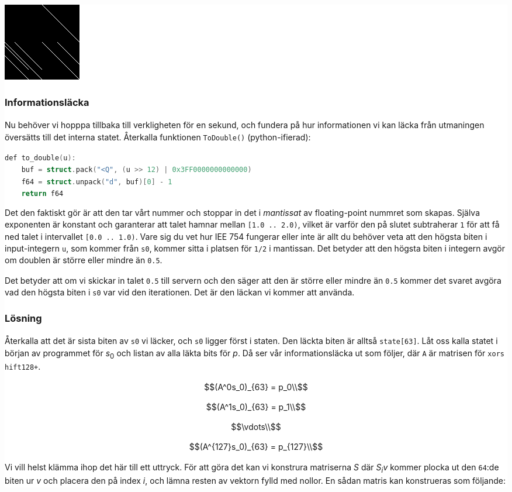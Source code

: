 ![](./xorshift.png)

### Informationsläcka

Nu behöver vi hopppa tillbaka till verkligheten för en sekund, och fundera på hur informationen vi kan läcka från utmaningen översätts till det interna statet. Återkalla funktionen `ToDouble()` (python-ifierad):

```c
def to_double(u):
    buf = struct.pack("<Q", (u >> 12) | 0x3FF0000000000000)
    f64 = struct.unpack("d", buf)[0] - 1
    return f64
```

Det den faktiskt gör är att den tar vårt nummer och stoppar in det i *mantissat* av floating-point nummret som skapas. Själva exponenten är konstant och garanterar att talet hamnar mellan `[1.0 .. 2.0)`, vilket är varför den på slutet subtraherar `1` för att få ned talet i intervallet `[0.0 .. 1.0)`. Vare sig du vet hur IEE 754 fungerar eller inte är allt du behöver veta att den högsta biten i input-integern `u`, som kommer från `s0`, kommer sitta i platsen för `1/2` i mantissan. Det betyder att den högsta biten i integern avgör om doublen är större eller mindre än `0.5`.

Det betyder att om vi skickar in talet `0.5` till servern och den säger att den är större eller mindre än `0.5` kommer det svaret avgöra vad den högsta biten i `s0` var vid den iterationen. Det är den läckan vi kommer att använda.

### Lösning

Återkalla att det är sista biten av `s0` vi läcker, och `s0` ligger först i staten. Den läckta biten är alltså `state[63]`. Låt oss kalla statet i början av programmet för $s_0$ och listan av alla läkta bits för $p$. Då ser vår informationsläcka ut som följer, där `A` är matrisen för `xorshift128+`.

```math
(A^0s_0)_{63} = p_0\\
```
```math
(A^1s_0)_{63} = p_1\\
```
```math
\vdots\\
```
```math
(A^{127}s_0)_{63} = p_{127}\\
```

Vi vill helst klämma ihop det här till ett uttryck. För att göra det kan vi konstrura matriserna $S$ där $S_iv$ kommer plocka ut den `64`:de biten ur $v$ och placera den på index $i$, och lämna resten av vektorn fylld med nollor. En sådan matris kan konstrueras som följande:
